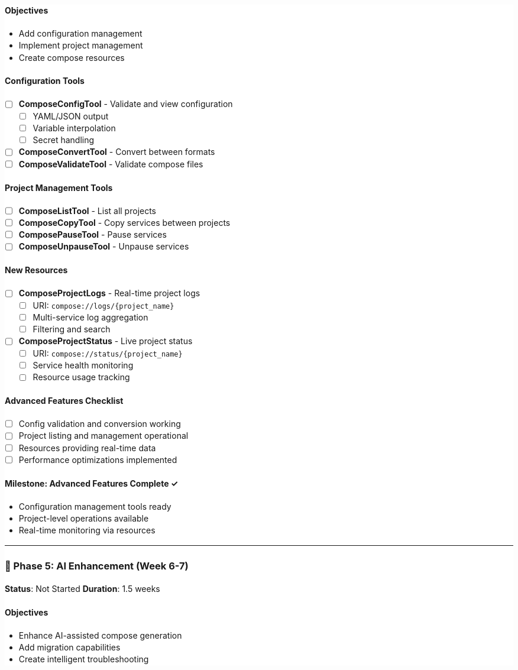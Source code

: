 #### Objectives
- Add configuration management
- Implement project management
- Create compose resources

#### Configuration Tools
- [ ] **ComposeConfigTool** - Validate and view configuration
  - [ ] YAML/JSON output
  - [ ] Variable interpolation
  - [ ] Secret handling
- [ ] **ComposeConvertTool** - Convert between formats
- [ ] **ComposeValidateTool** - Validate compose files

#### Project Management Tools
- [ ] **ComposeListTool** - List all projects
- [ ] **ComposeCopyTool** - Copy services between projects
- [ ] **ComposePauseTool** - Pause services
- [ ] **ComposeUnpauseTool** - Unpause services

#### New Resources
- [ ] **ComposeProjectLogs** - Real-time project logs
  - [ ] URI: `compose://logs/{project_name}`
  - [ ] Multi-service log aggregation
  - [ ] Filtering and search
- [ ] **ComposeProjectStatus** - Live project status
  - [ ] URI: `compose://status/{project_name}`
  - [ ] Service health monitoring
  - [ ] Resource usage tracking

#### Advanced Features Checklist
- [ ] Config validation and conversion working
- [ ] Project listing and management operational
- [ ] Resources providing real-time data
- [ ] Performance optimizations implemented

#### Milestone: Advanced Features Complete ✓
- Configuration management tools ready
- Project-level operations available
- Real-time monitoring via resources

---

### 🤖 Phase 5: AI Enhancement (Week 6-7)
**Status**: Not Started
**Duration**: 1.5 weeks

#### Objectives
- Enhance AI-assisted compose generation
- Add migration capabilities
- Create intelligent troubleshooting
